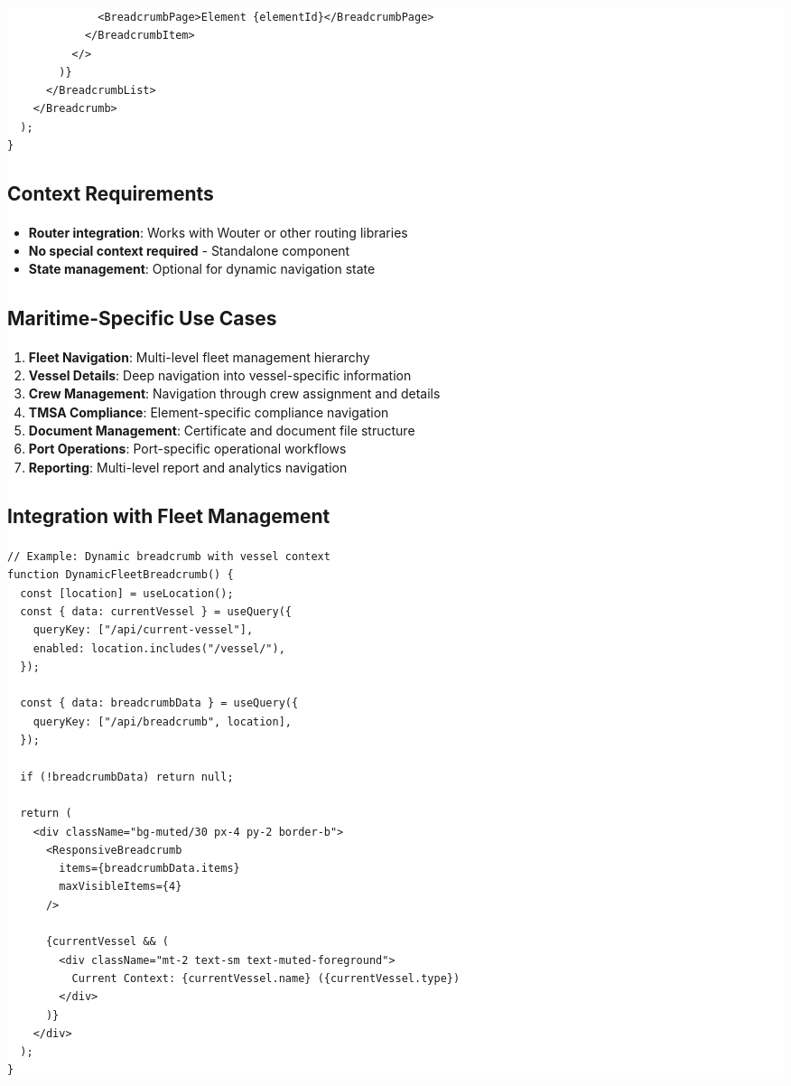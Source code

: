 ```tsx
              <BreadcrumbPage>Element {elementId}</BreadcrumbPage>
            </BreadcrumbItem>
          </>
        )}
      </BreadcrumbList>
    </Breadcrumb>
  );
}
```

## Context Requirements
- **Router integration**: Works with Wouter or other routing libraries
- **No special context required** - Standalone component
- **State management**: Optional for dynamic navigation state

## Maritime-Specific Use Cases
1. **Fleet Navigation**: Multi-level fleet management hierarchy
2. **Vessel Details**: Deep navigation into vessel-specific information
3. **Crew Management**: Navigation through crew assignment and details
4. **TMSA Compliance**: Element-specific compliance navigation
5. **Document Management**: Certificate and document file structure
6. **Port Operations**: Port-specific operational workflows
7. **Reporting**: Multi-level report and analytics navigation

## Integration with Fleet Management
```tsx
// Example: Dynamic breadcrumb with vessel context
function DynamicFleetBreadcrumb() {
  const [location] = useLocation();
  const { data: currentVessel } = useQuery({
    queryKey: ["/api/current-vessel"],
    enabled: location.includes("/vessel/"),
  });

  const { data: breadcrumbData } = useQuery({
    queryKey: ["/api/breadcrumb", location],
  });

  if (!breadcrumbData) return null;

  return (
    <div className="bg-muted/30 px-4 py-2 border-b">
      <ResponsiveBreadcrumb 
        items={breadcrumbData.items}
        maxVisibleItems={4}
      />
      
      {currentVessel && (
        <div className="mt-2 text-sm text-muted-foreground">
          Current Context: {currentVessel.name} ({currentVessel.type})
        </div>
      )}
    </div>
  );
}
```
